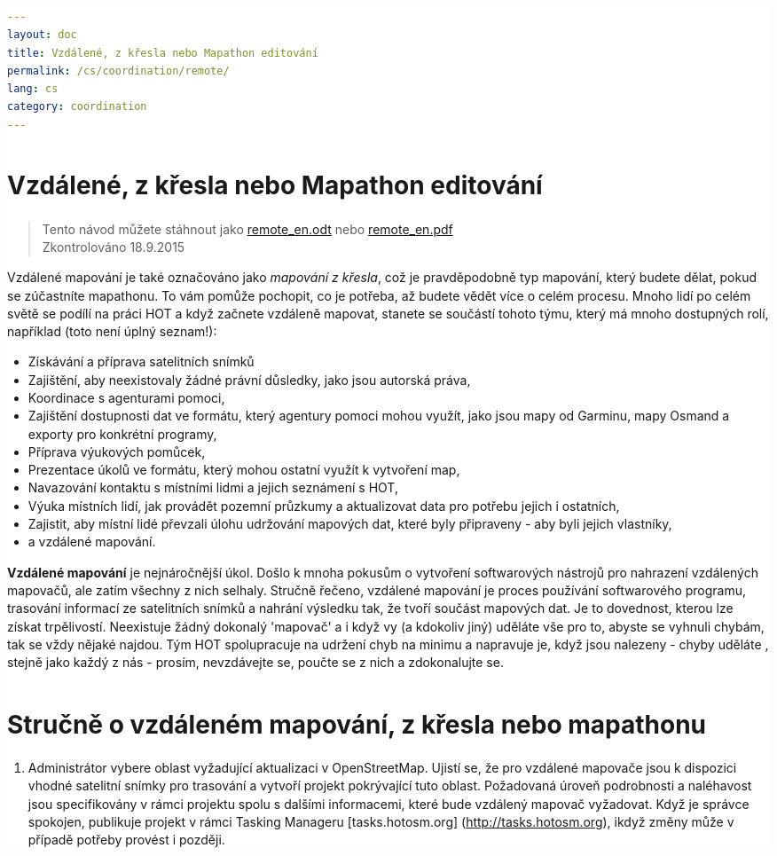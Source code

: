 ```yaml
---
layout: doc
title: Vzdálené, z křesla nebo Mapathon editování
permalink: /cs/coordination/remote/
lang: cs
category: coordination
---
```


Vzdálené, z křesla nebo Mapathon editování
==================

> Tento návod můžete stáhnout jako [remote_en.odt](/files/remote_en.odt) nebo [remote_en.pdf](/files/remote_en.pdf)  
> Zkontrolováno 18.9.2015

Vzdálené mapování je také označováno jako *mapování z křesla*, což je pravděpodobně typ mapování, který budete dělat, pokud se zúčastníte mapathonu. To vám pomůže pochopit, co je potřeba, až budete vědět více o celém procesu. Mnoho lidí po celém světě se podílí na práci HOT a když začnete vzdáleně mapovat, stanete se součástí tohoto týmu, který má mnoho dostupných rolí, například (toto není úplný seznam!):
  
- Získávání a příprava satelitních snímků  
- Zajištění, aby neexistovaly žádné právní důsledky, jako jsou autorská práva,  
- Koordinace s agenturami pomoci,  
- Zajištění dostupnosti dat ve formátu, který agentury pomoci mohou využít, jako jsou mapy od Garminu, mapy Osmand a exporty pro konkrétní programy,  
- Příprava výukových pomůcek,  
- Prezentace úkolů ve formátu, který mohou ostatní využít k vytvoření map,  
- Navazování kontaktu s místními lidmi a jejich seznámení s HOT,  
- Výuka místních lidí, jak provádět pozemní průzkumy a aktualizovat data pro potřebu jejich i ostatních,  
- Zajistit, aby místní lidé převzali úlohu udržování mapových dat, které byly připraveny - aby byli jejich vlastníky,  
- a vzdálené mapování.  

**Vzdálené mapování** je nejnáročnější úkol. Došlo k mnoha pokusům o vytvoření softwarových nástrojů pro nahrazení vzdálených mapovačů, ale zatím všechny z nich selhaly. Stručně řečeno, vzdálené mapování je proces používání softwarového programu, trasování informací ze satelitních snímků a nahrání výsledku tak, že tvoří součást mapových dat. Je to dovednost, kterou lze získat trpělivostí. Neexistuje žádný dokonalý 'mapovač' a i když vy (a kdokoliv jiný) uděláte vše pro to, abyste se vyhnuli chybám, tak se vždy nějaké najdou. Tým HOT spolupracuje na udržení chyb na minimu a napravuje je, když jsou nalezeny - chyby uděláte , stejně jako každý z nás - prosím, nevzdávejte se, poučte se z nich a zdokonalujte se.

Stručně o vzdáleném mapování, z křesla nebo mapathonu
================================================

1. Administrátor vybere oblast vyžadující aktualizaci v OpenStreetMap. Ujistí se, že pro vzdálené mapovače jsou k dispozici vhodné satelitní snímky pro trasování a vytvoří projekt pokrývající tuto oblast. Požadovaná úroveň podrobnosti a naléhavost jsou specifikovány v rámci projektu spolu s dalšími informacemi, které bude vzdálený mapovač vyžadovat. Když je správce spokojen, publikuje projekt v rámci Tasking Manageru [tasks.hotosm.org] (http://tasks.hotosm.org), ikdyž změny může v případě potřeby provést i později.


[JOSM 1]: /images/coordination/JOSM_1.png
[iD 1]: /images/coordination/iD_1.png
[JOSM 2]: /images/coordination/JOSM_2.png
[iD 2]: /images/coordination/iD_2.png
[iD 4]: /images/coordination/iD_4.png
[JOSM 3]: /images/coordination/JOSM_3.png